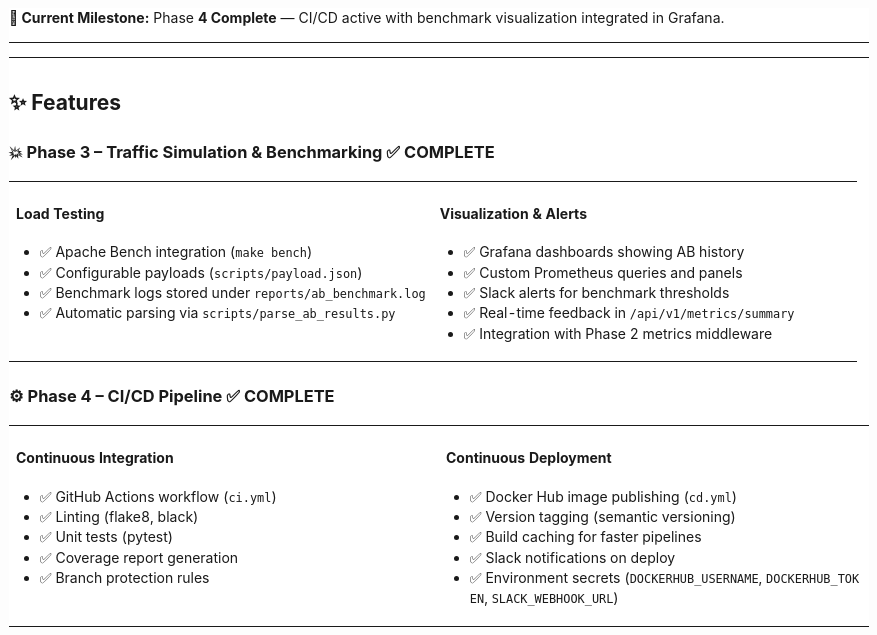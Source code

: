 **🏁 Current Milestone:** Phase **4 Complete** — CI/CD active with benchmark visualization integrated in Grafana.

---

---
## ✨ Features

### 💥 Phase 3 – Traffic Simulation & Benchmarking ✅ **COMPLETE**

<table>
<tr>
<td width="50%">

#### Load Testing
- ✅ Apache Bench integration (`make bench`)
- ✅ Configurable payloads (`scripts/payload.json`)
- ✅ Benchmark logs stored under `reports/ab_benchmark.log`
- ✅ Automatic parsing via `scripts/parse_ab_results.py`

</td>
<td width="50%">

#### Visualization & Alerts
- ✅ Grafana dashboards showing AB history
- ✅ Custom Prometheus queries and panels
- ✅ Slack alerts for benchmark thresholds
- ✅ Real-time feedback in `/api/v1/metrics/summary`
- ✅ Integration with Phase 2 metrics middleware

</td>
</tr>
</table>

### ⚙️ Phase 4 – CI/CD Pipeline ✅ **COMPLETE**

<table>
<tr>
<td width="50%">

#### Continuous Integration
- ✅ GitHub Actions workflow (`ci.yml`)
- ✅ Linting (flake8, black)
- ✅ Unit tests (pytest)
- ✅ Coverage report generation
- ✅ Branch protection rules

</td>
<td width="50%">

#### Continuous Deployment
- ✅ Docker Hub image publishing (`cd.yml`)
- ✅ Version tagging (semantic versioning)
- ✅ Build caching for faster pipelines
- ✅ Slack notifications on deploy
- ✅ Environment secrets (`DOCKERHUB_USERNAME`, `DOCKERHUB_TOKEN`, `SLACK_WEBHOOK_URL`)
